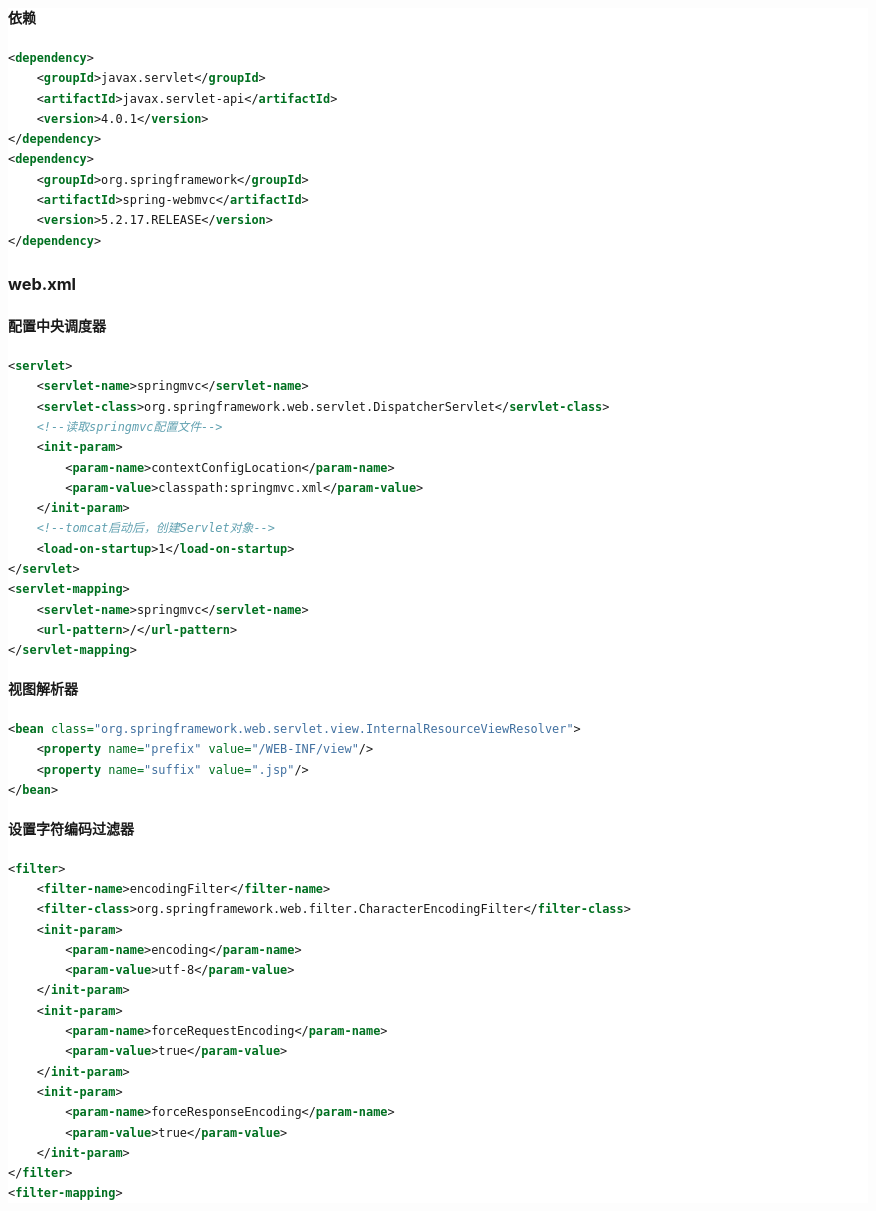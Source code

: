 #### 依赖

```xml
<dependency>
    <groupId>javax.servlet</groupId>
    <artifactId>javax.servlet-api</artifactId>
    <version>4.0.1</version>
</dependency>
<dependency>
    <groupId>org.springframework</groupId>
    <artifactId>spring-webmvc</artifactId>
    <version>5.2.17.RELEASE</version>
</dependency>
```

### web.xml

#### 配置中央调度器

```xml
<servlet>
    <servlet-name>springmvc</servlet-name>
    <servlet-class>org.springframework.web.servlet.DispatcherServlet</servlet-class>
    <!--读取springmvc配置文件-->
    <init-param>
        <param-name>contextConfigLocation</param-name>
        <param-value>classpath:springmvc.xml</param-value>
    </init-param>
    <!--tomcat启动后，创建Servlet对象-->
    <load-on-startup>1</load-on-startup>
</servlet>
<servlet-mapping>
    <servlet-name>springmvc</servlet-name>
    <url-pattern>/</url-pattern>
</servlet-mapping>
```

#### 视图解析器

```xml
<bean class="org.springframework.web.servlet.view.InternalResourceViewResolver">
    <property name="prefix" value="/WEB-INF/view"/>
    <property name="suffix" value=".jsp"/>
</bean>
```

#### 设置字符编码过滤器

```xml
<filter>
    <filter-name>encodingFilter</filter-name>
    <filter-class>org.springframework.web.filter.CharacterEncodingFilter</filter-class>
    <init-param>
        <param-name>encoding</param-name>
        <param-value>utf-8</param-value>
    </init-param>
    <init-param>
        <param-name>forceRequestEncoding</param-name>
        <param-value>true</param-value>
    </init-param>
    <init-param>
        <param-name>forceResponseEncoding</param-name>
        <param-value>true</param-value>
    </init-param>
</filter>
<filter-mapping>
```